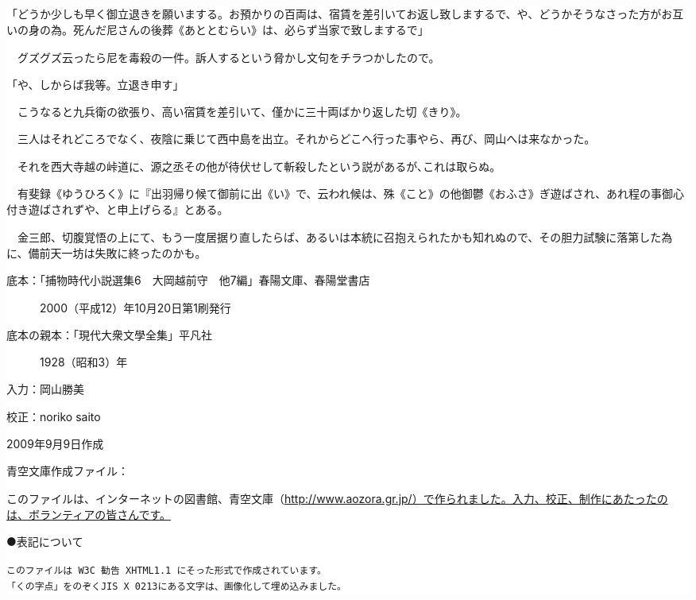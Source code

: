 「どうか少しも早く御立退きを願いまする。お預かりの百両は、宿賃を差引いてお返し致しまするで、や、どうかそうなさった方がお互いの身の為。死んだ尼さんの後葬《あととむらい》は、必らず当家で致しまするで」

　グズグズ云ったら尼を毒殺の一件。訴人するという脅かし文句をチラつかしたので。

「や、しからば我等。立退き申す」

　こうなると九兵衛の欲張り、高い宿賃を差引いて、僅かに三十両ばかり返した切《きり》。

　三人はそれどころでなく、夜陰に乗じて西中島を出立。それからどこへ行った事やら、再び、岡山へは来なかった。

　それを西大寺越の峠道に、源之丞その他が待伏せして斬殺したという説があるが､これは取らぬ。

　有斐録《ゆうひろく》に『出羽帰り候て御前に出《い》で、云われ候は、殊《こと》の他御鬱《おふさ》ぎ遊ばされ、あれ程の事御心付き遊ばされずや、と申上げらる』とある。

　金三郎、切腹覚悟の上にて、もう一度居据り直したらば、あるいは本統に召抱えられたかも知れぬので、その胆力試験に落第した為に、備前天一坊は失敗に終ったのかも。













底本：「捕物時代小説選集6　大岡越前守　他7編」春陽文庫、春陽堂書店


　　　2000（平成12）年10月20日第1刷発行

底本の親本：「現代大衆文學全集」平凡社

　　　1928（昭和3）年

入力：岡山勝美

校正：noriko saito

2009年9月9日作成

青空文庫作成ファイル：

このファイルは、インターネットの図書館、青空文庫（http://www.aozora.gr.jp/）で作られました。入力、校正、制作にあたったのは、ボランティアの皆さんです。











●表記について


	このファイルは W3C 勧告 XHTML1.1 にそった形式で作成されています。
	「くの字点」をのぞくJIS X 0213にある文字は、画像化して埋め込みました。